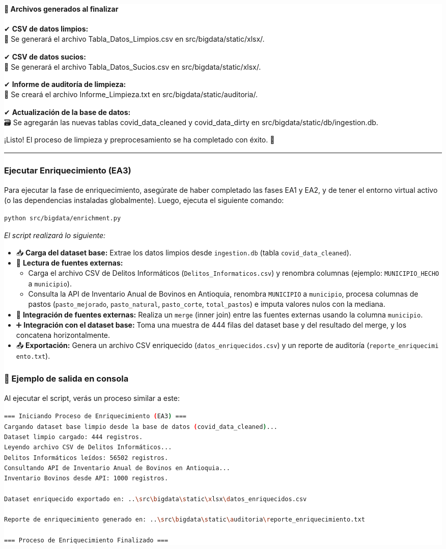#### 🔹 Archivos generados al finalizar

✔ **CSV de datos limpios:**  
📂 Se generará el archivo Tabla_Datos_Limpios.csv en src/bigdata/static/xlsx/.

✔ **CSV de datos sucios:**  
📂 Se generará el archivo Tabla_Datos_Sucios.csv en src/bigdata/static/xlsx/.

✔ **Informe de auditoría de limpieza:**  
📝 Se creará el archivo Informe_Limpieza.txt en src/bigdata/static/auditoria/.

✔ **Actualización de la base de datos:**  
🗃️ Se agregarán las nuevas tablas covid_data_cleaned y covid_data_dirty  en src/bigdata/static/db/ingestion.db.

¡Listo! El proceso de limpieza y preprocesamiento se ha completado con éxito. 🎉

---

### Ejecutar Enriquecimiento (EA3)

Para ejecutar la fase de enriquecimiento, asegúrate de haber completado las fases EA1 y EA2, y de tener el entorno virtual activo (o las dependencias instaladas globalmente). Luego, ejecuta el siguiente comando:

```bash
python src/bigdata/enrichment.py
```

*El script realizará lo siguiente:*

- 📥 **Carga del dataset base:** Extrae los datos limpios desde `ingestion.db` (tabla `covid_data_cleaned`).
- 📂 **Lectura de fuentes externas:**  
  - Carga el archivo CSV de Delitos Informáticos (`Delitos_Informaticos.csv`) y renombra columnas (ejemplo: `MUNICIPIO_HECHO` a `municipio`).  
  - Consulta la API de Inventario Anual de Bovinos en Antioquia, renombra `MUNICIPIO` a `municipio`, procesa columnas de pastos (`pasto_mejorado`, `pasto_natural`, `pasto_corte`, `total_pastos`) e imputa valores nulos con la mediana.
- 🔗 **Integración de fuentes externas:** Realiza un `merge` (inner join) entre las fuentes externas usando la columna `municipio`.
- ➕ **Integración con el dataset base:** Toma una muestra de 444 filas del dataset base y del resultado del merge, y los concatena horizontalmente.
- 📤 **Exportación:** Genera un archivo CSV enriquecido (`datos_enriquecidos.csv`) y un reporte de auditoría (`reporte_enriquecimiento.txt`).

### 🔹 Ejemplo de salida en consola

Al ejecutar el script, verás un proceso similar a este:

```bash
=== Iniciando Proceso de Enriquecimiento (EA3) ===
Cargando dataset base limpio desde la base de datos (covid_data_cleaned)...
Dataset limpio cargado: 444 registros.
Leyendo archivo CSV de Delitos Informáticos...
Delitos Informáticos leídos: 56502 registros.
Consultando API de Inventario Anual de Bovinos en Antioquia...
Inventario Bovinos desde API: 1000 registros.

Dataset enriquecido exportado en: ..\src\bigdata\static\xlsx\datos_enriquecidos.csv

Reporte de enriquecimiento generado en: ..\src\bigdata\static\auditoria\reporte_enriquecimiento.txt

=== Proceso de Enriquecimiento Finalizado ===
```
